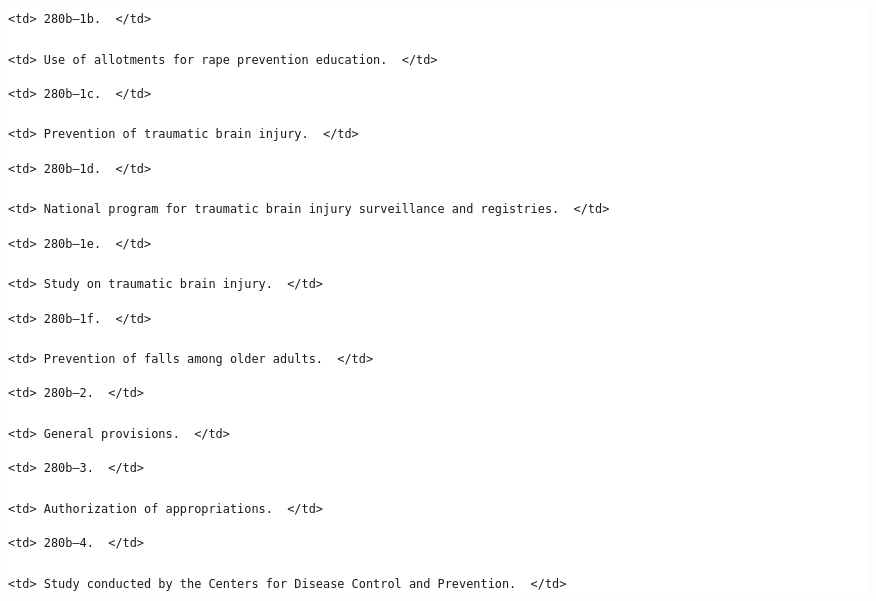   </tr>

  <tr>

    <td> 280b–1b.  </td>

    <td> Use of allotments for rape prevention education.  </td>

  </tr>

  <tr>

    <td> 280b–1c.  </td>

    <td> Prevention of traumatic brain injury.  </td>

  </tr>

  <tr>

    <td> 280b–1d.  </td>

    <td> National program for traumatic brain injury surveillance and registries.  </td>

  </tr>

  <tr>

    <td> 280b–1e.  </td>

    <td> Study on traumatic brain injury.  </td>

  </tr>

  <tr>

    <td> 280b–1f.  </td>

    <td> Prevention of falls among older adults.  </td>

  </tr>

  <tr>

    <td> 280b–2.  </td>

    <td> General provisions.  </td>

  </tr>

  <tr>

    <td> 280b–3.  </td>

    <td> Authorization of appropriations.  </td>

  </tr>

  <tr>

    <td> 280b–4.  </td>

    <td> Study conducted by the Centers for Disease Control and Prevention.  </td>

  </tr>
